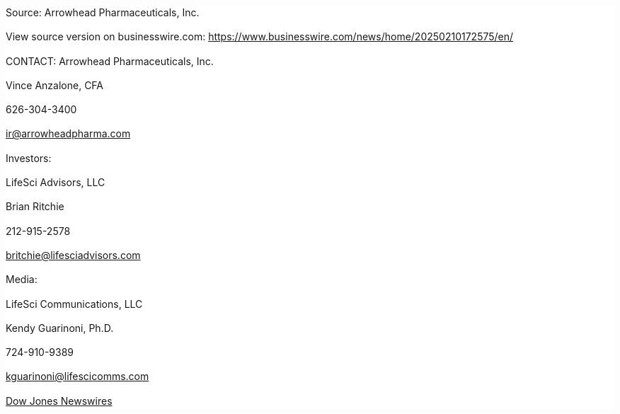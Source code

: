 Source: Arrowhead Pharmaceuticals, Inc.

View source version on businesswire.com: https://www.businesswire.com/news/home/20250210172575/en/

CONTACT: Arrowhead Pharmaceuticals, Inc.

Vince Anzalone, CFA

626-304-3400

ir@arrowheadpharma.com

Investors:

LifeSci Advisors, LLC

Brian Ritchie

212-915-2578

britchie@lifesciadvisors.com

Media:

LifeSci Communications, LLC

Kendy Guarinoni, Ph.D.

724-910-9389

kguarinoni@lifescicomms.com

[Dow Jones Newswires](https://www.tradingview.com/news/DJN_DN20250210009375:0/)
